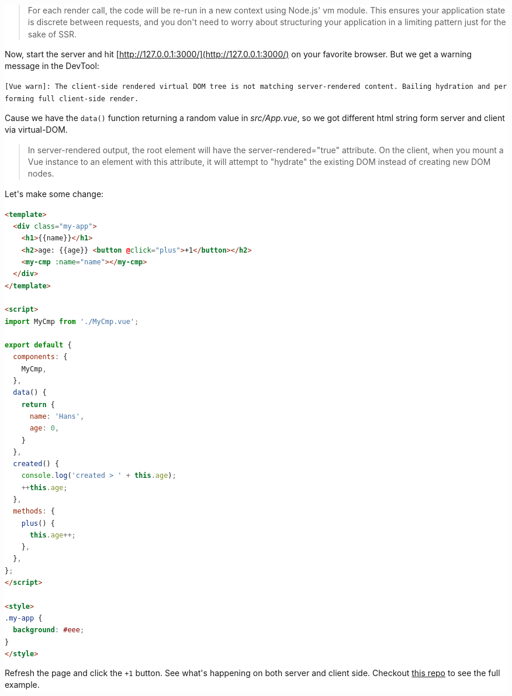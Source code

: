 >  For each render call, the code will be re-run in a new context using Node.js' vm module. This ensures your application state is discrete between requests, and you don't need to worry about structuring your application in a limiting pattern just for the sake of SSR.

Now, start the server and hit [http://127.0.0.1:3000/](http://127.0.0.1:3000/) on your favorite browser. But we get a warning message in the DevTool:

`[Vue warn]: The client-side rendered virtual DOM tree is not matching server-rendered content. Bailing hydration and performing full client-side render.`

Cause we have the `data()` function returning a random value in *src/App.vue*, so we got different html string form server and client via virtual-DOM.

> In server-rendered output, the root element will have the server-rendered="true" attribute. On the client, when you mount a Vue instance to an element with this attribute, it will attempt to "hydrate" the existing DOM instead of creating new DOM nodes.

Let's make some change:

```html src/App.vue
<template>
  <div class="my-app">
    <h1>{{name}}</h1>
    <h2>age: {{age}} <button @click="plus">+1</button></h2>
    <my-cmp :name="name"></my-cmp>
  </div>
</template>

<script>
import MyCmp from './MyCmp.vue';

export default {
  components: {
    MyCmp,
  },
  data() {
    return {
      name: 'Hans',
      age: 0,
    }
  },
  created() {
    console.log('created > ' + this.age);
    ++this.age;
  },
  methods: {
    plus() {
      this.age++;
    },
  },
};
</script>

<style>
.my-app {
  background: #eee;
}
</style>
```

Refresh the page and click the `+1` button. See what's happening on both server and client side. Checkout [this repo](https://github.com/csbun/vue2-ssr-example) to see the full example.
